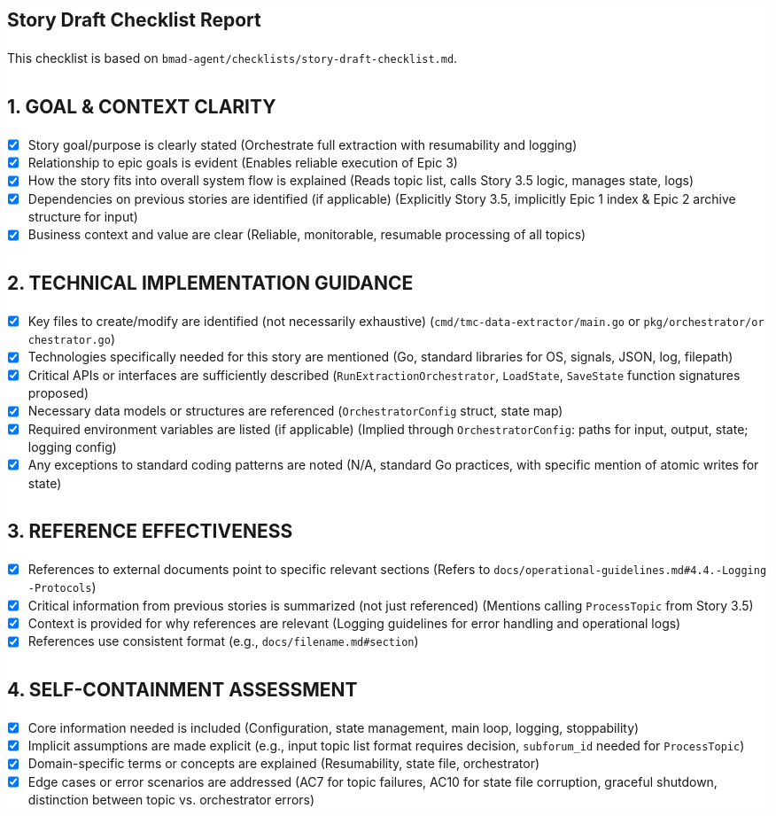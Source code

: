 ## Story Draft Checklist Report

This checklist is based on `bmad-agent/checklists/story-draft-checklist.md`.

## 1. GOAL & CONTEXT CLARITY

- [X] Story goal/purpose is clearly stated (Orchestrate full extraction with resumability and logging)
- [X] Relationship to epic goals is evident (Enables reliable execution of Epic 3)
- [X] How the story fits into overall system flow is explained (Reads topic list, calls Story 3.5 logic, manages state, logs)
- [X] Dependencies on previous stories are identified (if applicable) (Explicitly Story 3.5, implicitly Epic 1 index & Epic 2 archive structure for input)
- [X] Business context and value are clear (Reliable, monitorable, resumable processing of all topics)

## 2. TECHNICAL IMPLEMENTATION GUIDANCE

- [X] Key files to create/modify are identified (not necessarily exhaustive) (`cmd/tmc-data-extractor/main.go` or `pkg/orchestrator/orchestrator.go`)
- [X] Technologies specifically needed for this story are mentioned (Go, standard libraries for OS, signals, JSON, log, filepath)
- [X] Critical APIs or interfaces are sufficiently described (`RunExtractionOrchestrator`, `LoadState`, `SaveState` function signatures proposed)
- [X] Necessary data models or structures are referenced (`OrchestratorConfig` struct, state map)
- [X] Required environment variables are listed (if applicable) (Implied through `OrchestratorConfig`: paths for input, output, state; logging config)
- [X] Any exceptions to standard coding patterns are noted (N/A, standard Go practices, with specific mention of atomic writes for state)

## 3. REFERENCE EFFECTIVENESS

- [X] References to external documents point to specific relevant sections (Refers to `docs/operational-guidelines.md#4.4.-Logging-Protocols`)
- [X] Critical information from previous stories is summarized (not just referenced) (Mentions calling `ProcessTopic` from Story 3.5)
- [X] Context is provided for why references are relevant (Logging guidelines for error handling and operational logs)
- [X] References use consistent format (e.g., `docs/filename.md#section`)

## 4. SELF-CONTAINMENT ASSESSMENT

- [X] Core information needed is included (Configuration, state management, main loop, logging, stoppability)
- [X] Implicit assumptions are made explicit (e.g., input topic list format requires decision, `subforum_id` needed for `ProcessTopic`)
- [X] Domain-specific terms or concepts are explained (Resumability, state file, orchestrator)
- [X] Edge cases or error scenarios are addressed (AC7 for topic failures, AC10 for state file corruption, graceful shutdown, distinction between topic vs. orchestrator errors)
